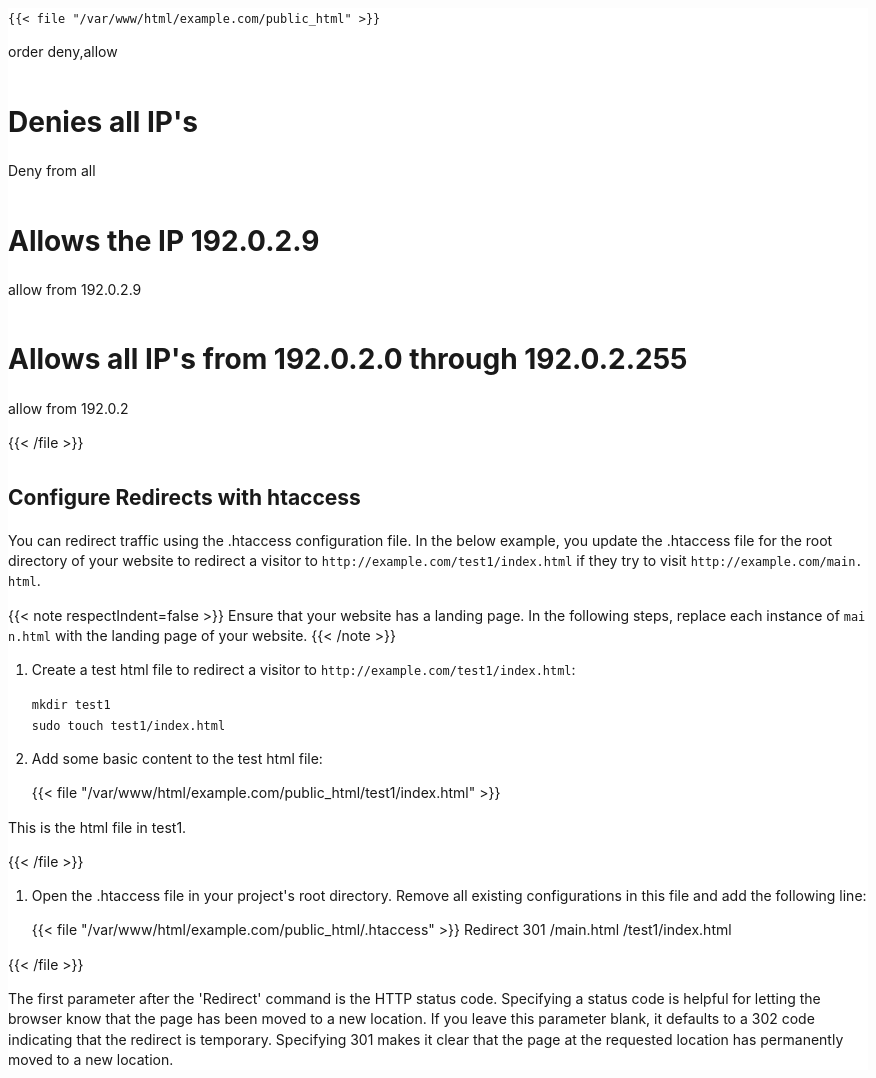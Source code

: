     {{< file "/var/www/html/example.com/public_html" >}}
order deny,allow

# Denies all IP's
Deny from all

# Allows the IP 192.0.2.9
allow from 192.0.2.9

# Allows all IP's from 192.0.2.0 through 192.0.2.255
allow from 192.0.2

{{< /file >}}

## Configure Redirects with htaccess

You can redirect traffic using the .htaccess configuration file. In the below example, you update the .htaccess file for the root directory of your website to redirect a visitor to `http://example.com/test1/index.html` if they try to visit `http://example.com/main.html`.

{{< note respectIndent=false >}}
Ensure that your website has a landing page. In the following steps, replace each instance of `main.html` with the landing page of your website.
{{< /note >}}

1.  Create a test html file to redirect a visitor to `http://example.com/test1/index.html`:

        mkdir test1
        sudo touch test1/index.html

1.  Add some basic content to the test html file:

    {{< file "/var/www/html/example.com/public_html/test1/index.html" >}}
<!doctype html>
<html>
  <body>
    This is the html file in test1.
  </body>
</html>

{{< /file >}}

1.  Open the .htaccess file in your project's root directory. Remove all existing configurations in this file and add the following line:

    {{< file "/var/www/html/example.com/public_html/.htaccess" >}}
Redirect 301 /main.html /test1/index.html

{{< /file >}}

The first parameter after the 'Redirect' command is the HTTP status code. Specifying a status code is helpful for letting the browser know that the page has been moved to a new location. If you leave this parameter blank, it defaults to a 302 code indicating that the redirect is temporary. Specifying 301 makes it clear that the page at the requested location has permanently moved to a new location.
